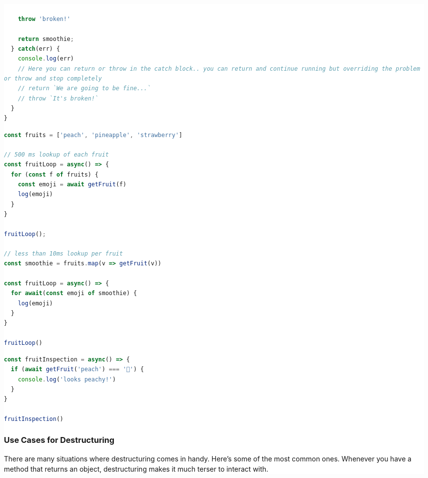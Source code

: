 ```js

    throw 'broken!'

    return smoothie;
  } catch(err) {
    console.log(err)
    // Here you can return or throw in the catch block.. you can return and continue running but overriding the problem or throw and stop completely
    // return `We are going to be fine...`
    // throw `It's broken!`
  }
}
```

```js
const fruits = ['peach', 'pineapple', 'strawberry']

// 500 ms lookup of each fruit
const fruitLoop = async() => {
  for (const f of fruits) {
    const emoji = await getFruit(f)
    log(emoji)
  }
}

fruitLoop();

// less than 10ms lookup per fruit
const smoothie = fruits.map(v => getFruit(v))

const fruitLoop = async() => {
  for await(const emoji of smoothie) {
    log(emoji)
  }
}

fruitLoop()
```

```js
const fruitInspection = async() => {
  if (await getFruit('peach') === '🍑') {
    console.log('looks peachy!')
  }
}

fruitInspection()
```

### Use Cases for Destructuring

There are many situations where destructuring comes in handy. Here’s some of the most common ones. Whenever you have a method that returns an object, destructuring makes it much terser to interact with.


  [key]: 'unlock'
  [cake]: '🥞'